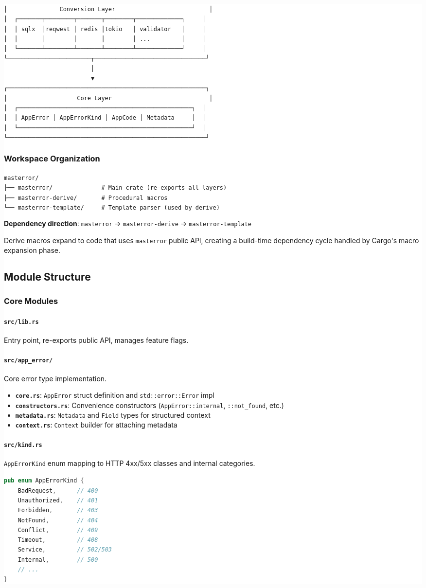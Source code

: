```
│               Conversion Layer                           │
│  ┌───────┬────────┬───────┬────────┬─────────────┐     │
│  │ sqlx  │reqwest │ redis │tokio   │ validator   │     │
│  │       │        │       │        │ ...         │     │
│  └───────┴────────┴───────┴────────┴─────────────┘     │
└────────────────────────┬────────────────────────────────┘
                         │
                         ▼
┌─────────────────────────────────────────────────────────┐
│                    Core Layer                            │
│  ┌──────────────────────────────────────────────────┐  │
│  │ AppError │ AppErrorKind │ AppCode │ Metadata     │  │
│  └──────────────────────────────────────────────────┘  │
└─────────────────────────────────────────────────────────┘
```

### Workspace Organization

```
masterror/
├── masterror/              # Main crate (re-exports all layers)
├── masterror-derive/       # Procedural macros
└── masterror-template/     # Template parser (used by derive)
```

**Dependency direction**: `masterror` → `masterror-derive` → `masterror-template`

Derive macros expand to code that uses `masterror` public API, creating a build-time dependency cycle handled by Cargo's macro expansion phase.

## Module Structure

### Core Modules

#### `src/lib.rs`
Entry point, re-exports public API, manages feature flags.

#### `src/app_error/`
Core error type implementation.

- **`core.rs`**: `AppError` struct definition and `std::error::Error` impl
- **`constructors.rs`**: Convenience constructors (`AppError::internal`, `::not_found`, etc.)
- **`metadata.rs`**: `Metadata` and `Field` types for structured context
- **`context.rs`**: `Context` builder for attaching metadata

#### `src/kind.rs`
`AppErrorKind` enum mapping to HTTP 4xx/5xx classes and internal categories.

```rust
pub enum AppErrorKind {
    BadRequest,      // 400
    Unauthorized,    // 401
    Forbidden,       // 403
    NotFound,        // 404
    Conflict,        // 409
    Timeout,         // 408
    Service,         // 502/503
    Internal,        // 500
    // ...
}
```
